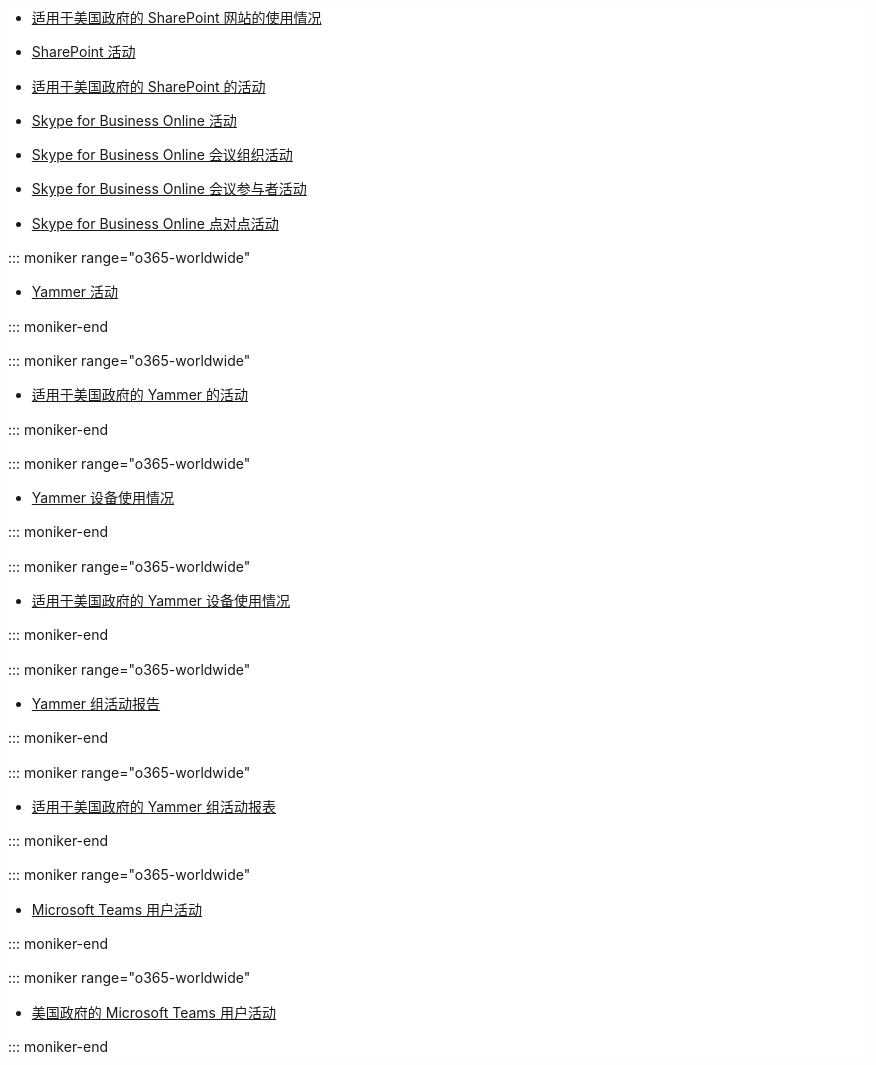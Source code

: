 - [适用于美国政府的 SharePoint 网站的使用情况](sharepoint-site-usage.md)
  
- [SharePoint 活动](sharepoint-activity-ww.md)

- [适用于美国政府的 SharePoint 的活动](sharepoint-activity.md)
  
- [Skype for Business Online 活动](/SkypeForBusiness/skype-for-business-online-reporting/activity-report)
  
- [Skype for Business Online 会议组织活动](/SkypeForBusiness/skype-for-business-online-reporting/conference-organizer-activity-report)
  
- [Skype for Business Online 会议参与者活动](/SkypeForBusiness/skype-for-business-online-reporting/conference-participant-activity-report)
  
- [Skype for Business Online 点对点活动](/SkypeForBusiness/skype-for-business-online-reporting/peer-to-peer-activity-report)
  
::: moniker range="o365-worldwide"

- [Yammer 活动](yammer-activity-report-ww.md)

::: moniker-end

::: moniker range="o365-worldwide"

- [适用于美国政府的 Yammer 的活动](yammer-activity-report.md)

::: moniker-end

::: moniker range="o365-worldwide"

- [Yammer 设备使用情况](yammer-device-usage-report-ww.md)

::: moniker-end

::: moniker range="o365-worldwide"

- [适用于美国政府的 Yammer 设备使用情况](yammer-device-usage-report.md)

::: moniker-end

::: moniker range="o365-worldwide"

- [Yammer 组活动报告](yammer-groups-activity-report-ww.md)

::: moniker-end

::: moniker range="o365-worldwide"

- [适用于美国政府的 Yammer 组活动报表](yammer-groups-activity-report.md)

::: moniker-end

::: moniker range="o365-worldwide"

- [Microsoft Teams 用户活动](microsoft-teams-user-activity-preview.md)

::: moniker-end

::: moniker range="o365-worldwide"

- [美国政府的 Microsoft Teams 用户活动](microsoft-teams-user-activity.md)

::: moniker-end
